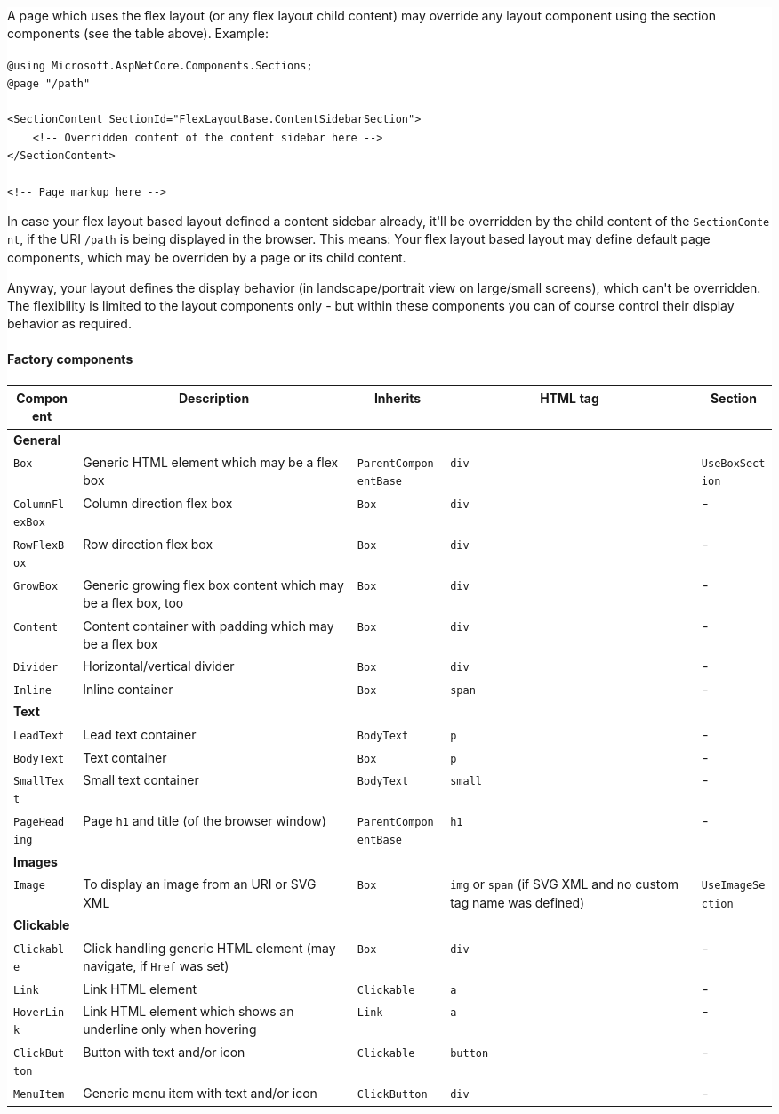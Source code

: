 A page which uses the flex layout (or any flex layout child content) may 
override any layout component using the section components (see the table 
above). Example:

```razor
@using Microsoft.AspNetCore.Components.Sections;
@page "/path"

<SectionContent SectionId="FlexLayoutBase.ContentSidebarSection">
	<!-- Overridden content of the content sidebar here -->
</SectionContent>

<!-- Page markup here -->
```

In case your flex layout based layout defined a content sidebar already, it'll 
be overridden by the child content of the `SectionContent`, if the URI `/path` 
is being displayed in the browser. This means: Your flex layout based layout 
may define default page components, which may be overriden by a page or its 
child content.

Anyway, your layout defines the display behavior (in landscape/portrait view 
on large/small screens), which can't be overridden. The flexibility is limited 
to the layout components only - but within these components you can of course 
control their display behavior as required.

#### Factory components

| Component | Description | Inherits | HTML tag | Section |
| --------- | ----------- | -------- | -------- | ------- |
| **General** |  |  |  |  |
| `Box` | Generic HTML element which may be a flex box | `ParentComponentBase` | `div` | `UseBoxSection` |
| `ColumnFlexBox` | Column direction flex box | `Box` | `div` | - |
| `RowFlexBox` | Row direction flex box | `Box` | `div` | - |
| `GrowBox` | Generic growing flex box content which may be a flex box, too | `Box` | `div` | - |
| `Content` | Content container with padding which may be a flex box | `Box` | `div` | - |
| `Divider` | Horizontal/vertical divider | `Box` | `div` | - |
| `Inline` | Inline container | `Box` | `span` | - |
| **Text** |  |  |  |  |
| `LeadText` | Lead text container | `BodyText` | `p` | - |
| `BodyText` | Text container | `Box` | `p` | - |
| `SmallText` | Small text container | `BodyText` | `small` | - |
| `PageHeading` | Page `h1` and title (of the browser window) | `ParentComponentBase` | `h1` | - |
| **Images** |  |  |  |  |
| `Image` | To display an image from an URI or SVG XML | `Box` | `img` or `span` (if SVG XML and no custom tag name was defined) | `UseImageSection` |
| **Clickable** |  |  |  |  |
| `Clickable` | Click handling generic HTML element (may navigate, if `Href` was set) | `Box` | `div` | - |
| `Link` | Link HTML element | `Clickable` | `a` | - |
| `HoverLink` | Link HTML element which shows an underline only when hovering | `Link` | `a` | - |
| `ClickButton` | Button with text and/or icon | `Clickable` | `button` | - |
| `MenuItem` | Generic menu item with text and/or icon | `ClickButton` | `div` | - |